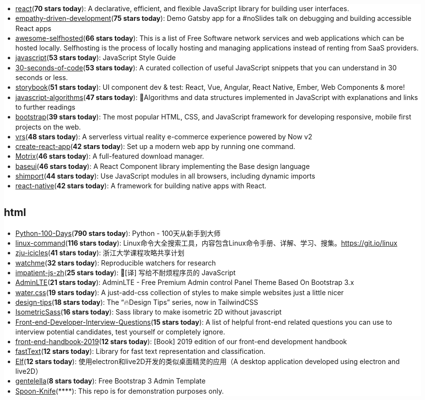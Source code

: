 * [react](https://github.com/facebook/react)(**70 stars today**): A declarative, efficient, and flexible JavaScript library for building user interfaces.
* [empathy-driven-development](https://github.com/marcysutton/empathy-driven-development)(**75 stars today**): Demo Gatsby app for a #noSlides talk on debugging and building accessible React apps
* [awesome-selfhosted](https://github.com/Kickball/awesome-selfhosted)(**66 stars today**): This is a list of Free Software network services and web applications which can be hosted locally. Selfhosting is the process of locally hosting and managing applications instead of renting from SaaS providers.
* [javascript](https://github.com/airbnb/javascript)(**53 stars today**): JavaScript Style Guide
* [30-seconds-of-code](https://github.com/30-seconds/30-seconds-of-code)(**53 stars today**): A curated collection of useful JavaScript snippets that you can understand in 30 seconds or less.
* [storybook](https://github.com/storybooks/storybook)(**51 stars today**): UI component dev & test: React, Vue, Angular, React Native, Ember, Web Components & more!
* [javascript-algorithms](https://github.com/trekhleb/javascript-algorithms)(**47 stars today**): 📝Algorithms and data structures implemented in JavaScript with explanations and links to further readings
* [bootstrap](https://github.com/twbs/bootstrap)(**39 stars today**): The most popular HTML, CSS, and JavaScript framework for developing responsive, mobile first projects on the web.
* [vrs](https://github.com/zeit/vrs)(**48 stars today**): A serverless virtual reality e-commerce experience powered by Now v2
* [create-react-app](https://github.com/facebook/create-react-app)(**42 stars today**): Set up a modern web app by running one command.
* [Motrix](https://github.com/agalwood/Motrix)(**46 stars today**): A full-featured download manager.
* [baseui](https://github.com/uber-web/baseui)(**46 stars today**): A React Component library implementing the Base design language
* [shimport](https://github.com/Rich-Harris/shimport)(**44 stars today**): Use JavaScript modules in all browsers, including dynamic imports
* [react-native](https://github.com/facebook/react-native)(**42 stars today**): A framework for building native apps with React.

## html
* [Python-100-Days](https://github.com/jackfrued/Python-100-Days)(**790 stars today**): Python - 100天从新手到大师
* [linux-command](https://github.com/jaywcjlove/linux-command)(**116 stars today**): Linux命令大全搜索工具，内容包含Linux命令手册、详解、学习、搜集。https://git.io/linux
* [zju-icicles](https://github.com/QSCTech/zju-icicles)(**41 stars today**): 浙江大学课程攻略共享计划
* [watchme](https://github.com/vsoch/watchme)(**32 stars today**): Reproducible watchers for research
* [impatient-js-zh](https://github.com/apachecn/impatient-js-zh)(**25 stars today**): 📖[译] 写给不耐烦程序员的 JavaScript
* [AdminLTE](https://github.com/ColorlibHQ/AdminLTE)(**21 stars today**): AdminLTE - Free Premium Admin control Panel Theme Based On Bootstrap 3.x
* [water.css](https://github.com/kognise/water.css)(**19 stars today**): A just-add-css collection of styles to make simple websites just a little nicer
* [design-tips](https://github.com/caneco/design-tips)(**18 stars today**): The “🔥Design Tips” series, now in TailwindCSS
* [IsometricSass](https://github.com/MorganCaron/IsometricSass)(**16 stars today**): Sass library to make isometric 2D without javascript
* [Front-end-Developer-Interview-Questions](https://github.com/h5bp/Front-end-Developer-Interview-Questions)(**15 stars today**): A list of helpful front-end related questions you can use to interview potential candidates, test yourself or completely ignore.
* [front-end-handbook-2019](https://github.com/FrontendMasters/front-end-handbook-2019)(**12 stars today**): [Book] 2019 edition of our front-end development handbook
* [fastText](https://github.com/facebookresearch/fastText)(**12 stars today**): Library for fast text representation and classification.
* [Elf](https://github.com/fguby/Elf)(**12 stars today**): 使用electron和live2D开发的类似桌面精灵的应用（A desktop application developed using electron and live2D）
* [gentelella](https://github.com/ColorlibHQ/gentelella)(**8 stars today**): Free Bootstrap 3 Admin Template
* [Spoon-Knife](https://github.com/octocat/Spoon-Knife)(****): This repo is for demonstration purposes only.